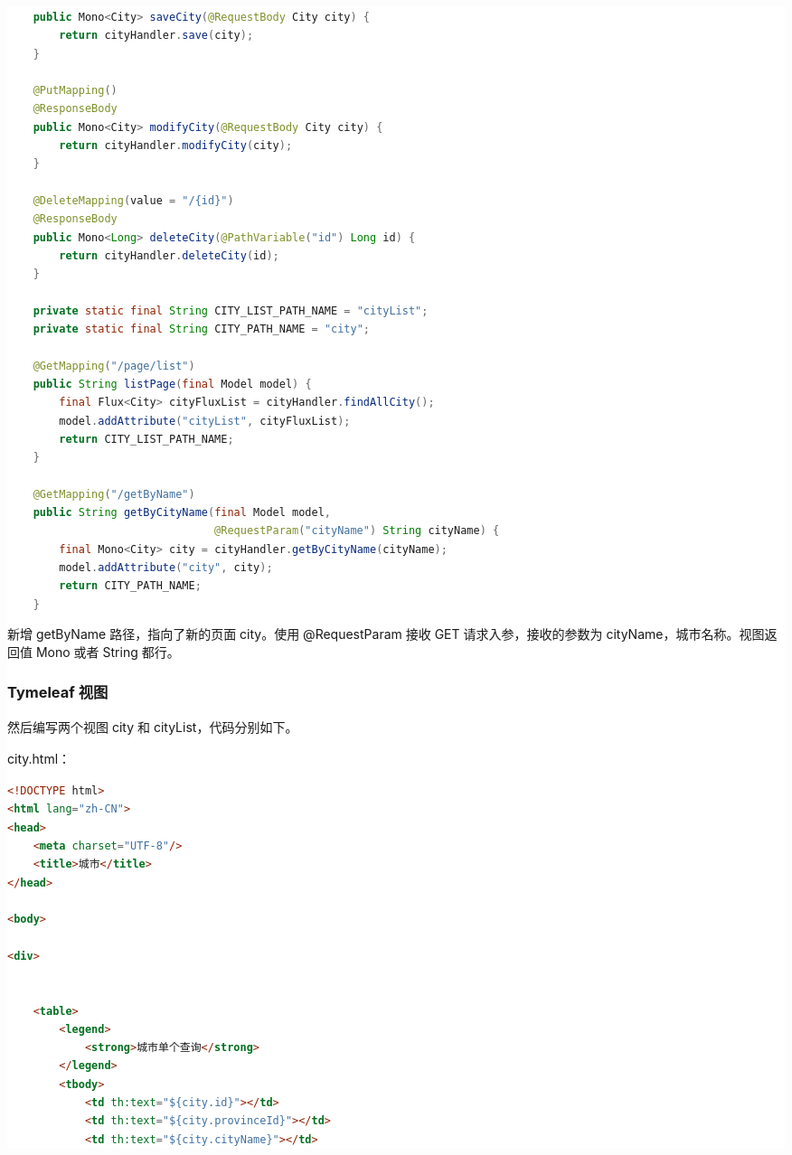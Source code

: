 ```java
    public Mono<City> saveCity(@RequestBody City city) {
        return cityHandler.save(city);
    }

    @PutMapping()
    @ResponseBody
    public Mono<City> modifyCity(@RequestBody City city) {
        return cityHandler.modifyCity(city);
    }

    @DeleteMapping(value = "/{id}")
    @ResponseBody
    public Mono<Long> deleteCity(@PathVariable("id") Long id) {
        return cityHandler.deleteCity(id);
    }

    private static final String CITY_LIST_PATH_NAME = "cityList";
    private static final String CITY_PATH_NAME = "city";

    @GetMapping("/page/list")
    public String listPage(final Model model) {
        final Flux<City> cityFluxList = cityHandler.findAllCity();
        model.addAttribute("cityList", cityFluxList);
        return CITY_LIST_PATH_NAME;
    }

    @GetMapping("/getByName")
    public String getByCityName(final Model model,
                                @RequestParam("cityName") String cityName) {
        final Mono<City> city = cityHandler.getByCityName(cityName);
        model.addAttribute("city", city);
        return CITY_PATH_NAME;
    }
```

新增 getByName 路径，指向了新的页面 city。使用 @RequestParam 接收 GET 请求入参，接收的参数为 cityName，城市名称。视图返回值 Mono 或者 String 都行。

### Tymeleaf 视图

然后编写两个视图 city 和 cityList，代码分别如下。

city.html：

```html
<!DOCTYPE html>
<html lang="zh-CN">
<head>
    <meta charset="UTF-8"/>
    <title>城市</title>
</head>

<body>

<div>


    <table>
        <legend>
            <strong>城市单个查询</strong>
        </legend>
        <tbody>
            <td th:text="${city.id}"></td>
            <td th:text="${city.provinceId}"></td>
            <td th:text="${city.cityName}"></td>
```